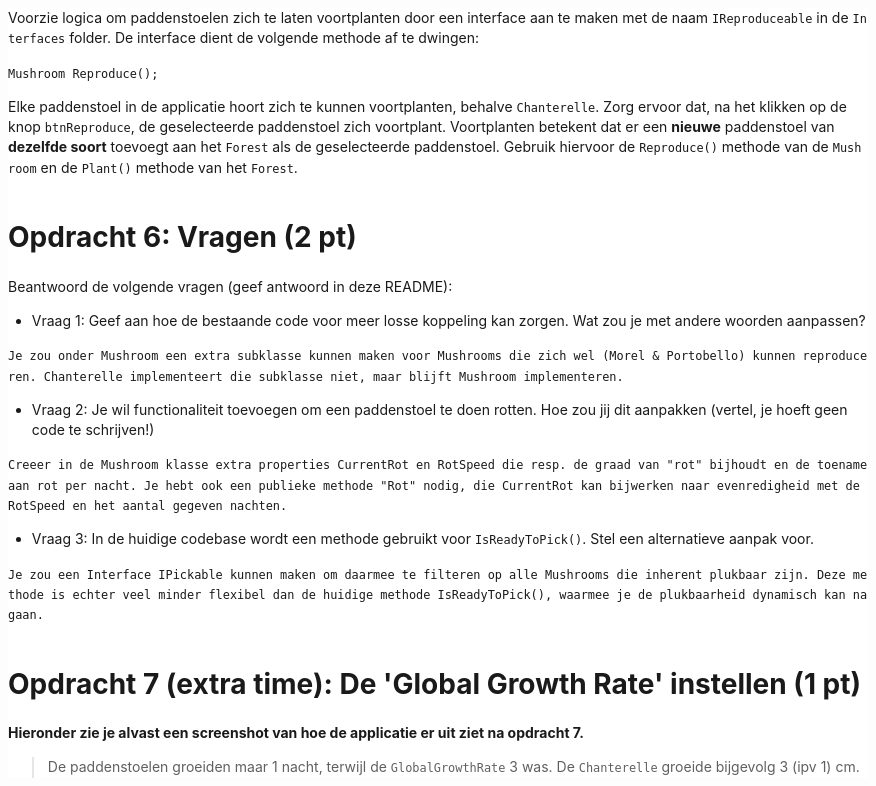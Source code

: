 Voorzie logica om paddenstoelen zich te laten voortplanten door een interface aan te maken met de naam `IReproduceable` in de `Interfaces` folder. De interface dient de volgende methode af te dwingen:

```
Mushroom Reproduce();
```

Elke paddenstoel in de applicatie hoort zich te kunnen voortplanten, behalve `Chanterelle`. Zorg ervoor dat, na het klikken op de knop `btnReproduce`, de geselecteerde paddenstoel zich voortplant. Voortplanten betekent dat er een **nieuwe** paddenstoel van **dezelfde soort** toevoegt aan het `Forest` als de geselecteerde paddenstoel. Gebruik hiervoor de `Reproduce()` methode van de `Mushroom` en de `Plant()` methode van het `Forest`.

# Opdracht 6: Vragen (2 pt)

Beantwoord de volgende vragen (geef antwoord in deze README):

- Vraag 1: Geef aan hoe de bestaande code voor meer losse koppeling kan zorgen. Wat zou je met andere woorden aanpassen?

```
Je zou onder Mushroom een extra subklasse kunnen maken voor Mushrooms die zich wel (Morel & Portobello) kunnen reproduceren. Chanterelle implementeert die subklasse niet, maar blijft Mushroom implementeren.
```

- Vraag 2: Je wil functionaliteit toevoegen om een paddenstoel te doen rotten. Hoe zou jij dit aanpakken (vertel, je hoeft geen code te schrijven!)

```
Creeer in de Mushroom klasse extra properties CurrentRot en RotSpeed die resp. de graad van "rot" bijhoudt en de toename aan rot per nacht. Je hebt ook een publieke methode "Rot" nodig, die CurrentRot kan bijwerken naar evenredigheid met de RotSpeed en het aantal gegeven nachten.
```

- Vraag 3: In de huidige codebase wordt een methode gebruikt voor `IsReadyToPick()`. Stel een alternatieve aanpak voor.

```
Je zou een Interface IPickable kunnen maken om daarmee te filteren op alle Mushrooms die inherent plukbaar zijn. Deze methode is echter veel minder flexibel dan de huidige methode IsReadyToPick(), waarmee je de plukbaarheid dynamisch kan nagaan.
```

# Opdracht 7 (extra time): De 'Global Growth Rate' instellen (1 pt)

**Hieronder zie je alvast een screenshot van hoe de applicatie er uit ziet na opdracht 7.**

> De paddenstoelen groeiden maar 1 nacht, terwijl de `GlobalGrowthRate` 3 was. De `Chanterelle` groeide bijgevolg 3 (ipv 1) cm.
